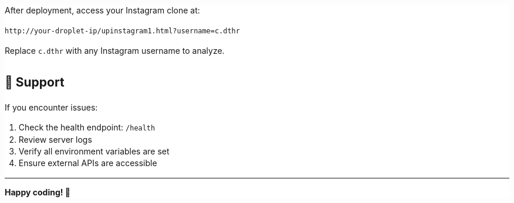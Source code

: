 After deployment, access your Instagram clone at:
```
http://your-droplet-ip/upinstagram1.html?username=c.dthr
```

Replace `c.dthr` with any Instagram username to analyze.

## 🤝 Support

If you encounter issues:
1. Check the health endpoint: `/health`
2. Review server logs
3. Verify all environment variables are set
4. Ensure external APIs are accessible

---

**Happy coding! 🚀** 